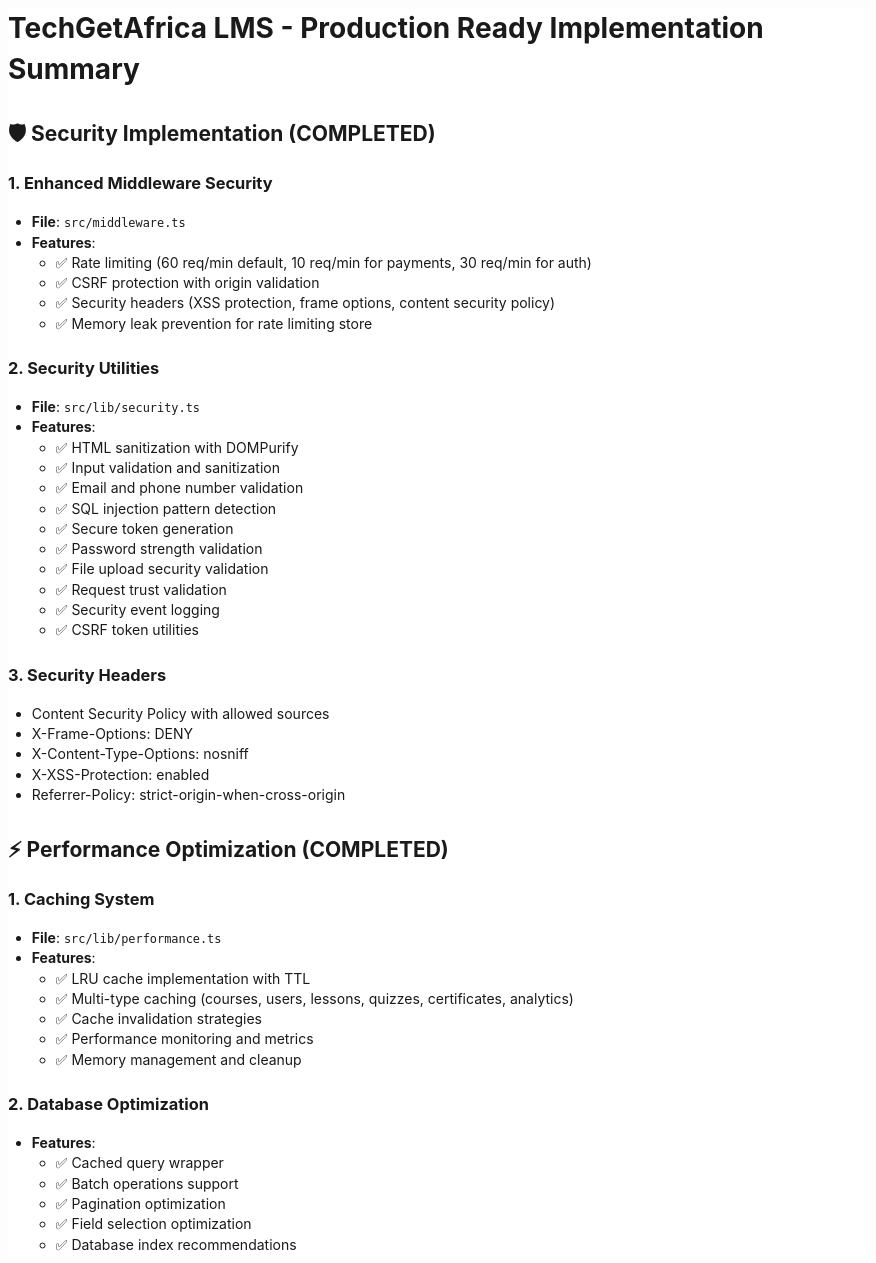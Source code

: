 # TechGetAfrica LMS - Production Ready Implementation Summary

## 🛡️ Security Implementation (COMPLETED)

### 1. Enhanced Middleware Security
- **File**: `src/middleware.ts`
- **Features**:
  - ✅ Rate limiting (60 req/min default, 10 req/min for payments, 30 req/min for auth)
  - ✅ CSRF protection with origin validation
  - ✅ Security headers (XSS protection, frame options, content security policy)
  - ✅ Memory leak prevention for rate limiting store

### 2. Security Utilities
- **File**: `src/lib/security.ts`
- **Features**:
  - ✅ HTML sanitization with DOMPurify
  - ✅ Input validation and sanitization
  - ✅ Email and phone number validation
  - ✅ SQL injection pattern detection
  - ✅ Secure token generation
  - ✅ Password strength validation
  - ✅ File upload security validation
  - ✅ Request trust validation
  - ✅ Security event logging
  - ✅ CSRF token utilities

### 3. Security Headers
- Content Security Policy with allowed sources
- X-Frame-Options: DENY
- X-Content-Type-Options: nosniff
- X-XSS-Protection: enabled
- Referrer-Policy: strict-origin-when-cross-origin

## ⚡ Performance Optimization (COMPLETED)

### 1. Caching System
- **File**: `src/lib/performance.ts`
- **Features**:
  - ✅ LRU cache implementation with TTL
  - ✅ Multi-type caching (courses, users, lessons, quizzes, certificates, analytics)
  - ✅ Cache invalidation strategies
  - ✅ Performance monitoring and metrics
  - ✅ Memory management and cleanup

### 2. Database Optimization
- **Features**:
  - ✅ Cached query wrapper
  - ✅ Batch operations support
  - ✅ Pagination optimization
  - ✅ Field selection optimization
  - ✅ Database index recommendations
